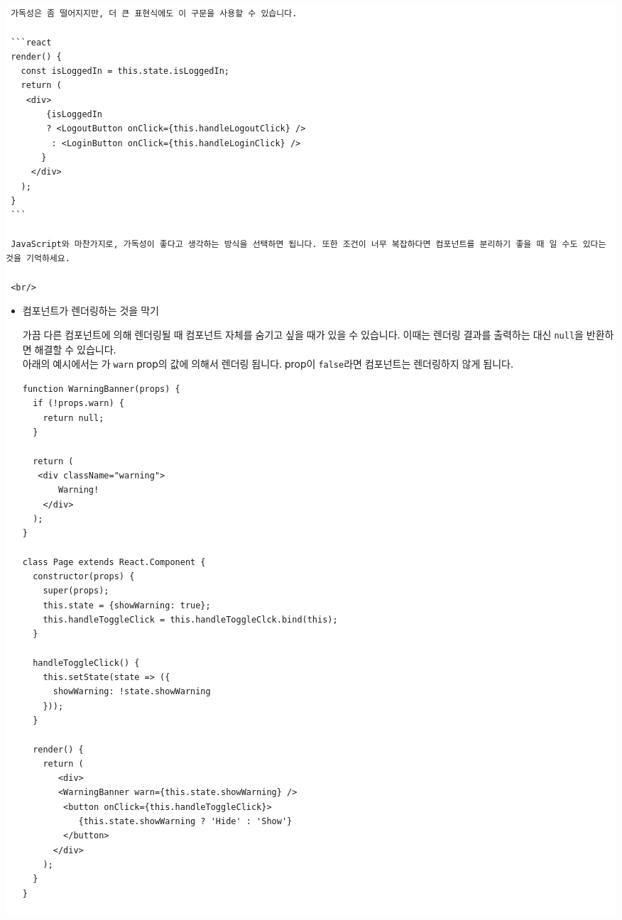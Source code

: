      가독성은 좀 떨어지지만, 더 큰 표현식에도 이 구문을 사용할 수 있습니다.
   
     ```react
     render() {
       const isLoggedIn = this.state.isLoggedIn;
       return (
       	<div>
         	{isLoggedIn
           	? <LogoutButton onClick={this.handleLogoutClick} />
             : <LoginButton onClick={this.handleLoginClick} />
           }
         </div>
       );
     }
     ```
   
     JavaScript와 마찬가지로, 가독성이 좋다고 생각하는 방식을 선택하면 됩니다. 또한 조건이 너무 복잡하다면 컴포넌트를 분리하기 좋을 때 일 수도 있다는 것을 기억하세요.
   
     <br/>
   
   - 컴포넌트가 렌더링하는 것을 막기<a id="rendering"></a>
   
     가끔 다른 컴포넌트에 의해 렌더링될 때 컴포넌트 자체를 숨기고 싶을 때가 있을 수 있습니다. 이때는 렌더링 결과를 출력하는 대신 <code>null</code>을 반환하면 해결할 수 있습니다.<br/>아래의 예시에서는 <code><WarningBanner /></code>가 <code>warn</code> prop의 값에 의해서 렌더링 됩니다. prop이 <code>false</code>라면 컴포넌트는 렌더링하지 않게 됩니다.
   
     ```react
     function WarningBanner(props) {
       if (!props.warn) {
         return null;
       }
       
       return (
       	<div className="warning">
         	Warning!
         </div>
       );
     }
     
     class Page extends React.Component {
       constructor(props) {
         super(props);
         this.state = {showWarning: true};
         this.handleToggleClick = this.handleToggleClck.bind(this);
       }
       
       handleToggleClick() {
         this.setState(state => ({
           showWarning: !state.showWarning
         }));
       }
       
       render() {
         return (
         	<div>
           	<WarningBanner warn={this.state.showWarning} />
             <button onClick={this.handleToggleClick}>
             	{this.state.showWarning ? 'Hide' : 'Show'}
             </button>
           </div>
         );
       }
     }
     